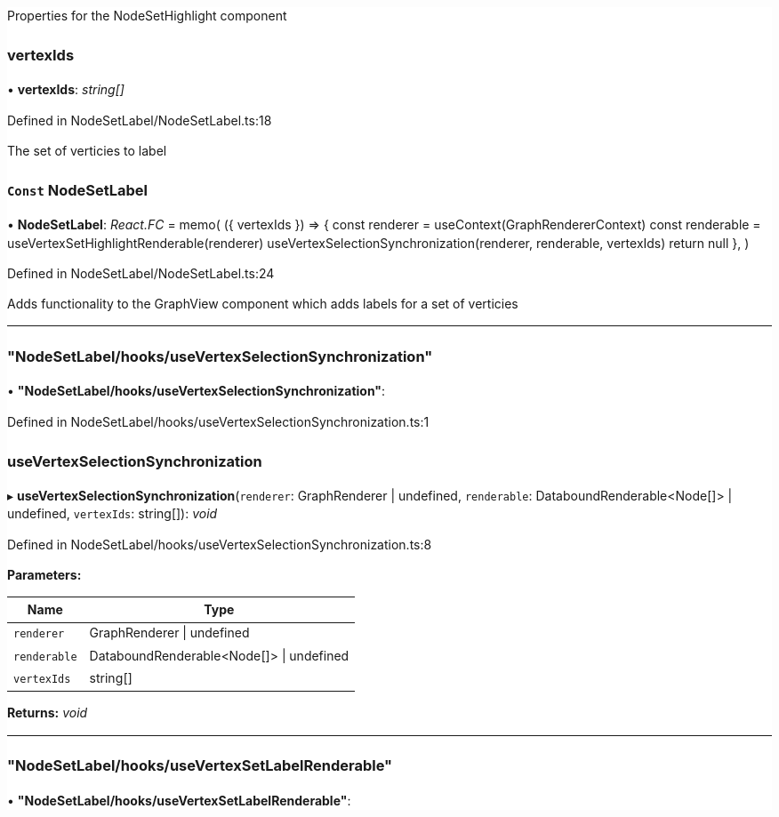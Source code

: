 Properties for the NodeSetHighlight component

### vertexIds

• **vertexIds**: _string[]_

Defined in NodeSetLabel/NodeSetLabel.ts:18

The set of verticies to label

### `Const` NodeSetLabel

• **NodeSetLabel**: _React.FC<NodeSetLabelProps>_ = memo(
({ vertexIds }) => {
const renderer = useContext(GraphRendererContext)
const renderable = useVertexSetHighlightRenderable(renderer)
useVertexSelectionSynchronization(renderer, renderable, vertexIds)
return null
},
)

Defined in NodeSetLabel/NodeSetLabel.ts:24

Adds functionality to the GraphView component which adds labels for a set of verticies

---

### "NodeSetLabel/hooks/useVertexSelectionSynchronization"

• **"NodeSetLabel/hooks/useVertexSelectionSynchronization"**:

Defined in NodeSetLabel/hooks/useVertexSelectionSynchronization.ts:1

### useVertexSelectionSynchronization

▸ **useVertexSelectionSynchronization**(`renderer`: GraphRenderer | undefined, `renderable`: DataboundRenderable<Node[]> | undefined, `vertexIds`: string[]): _void_

Defined in NodeSetLabel/hooks/useVertexSelectionSynchronization.ts:8

**Parameters:**

| Name         | Type                                         |
| ------------ | -------------------------------------------- |
| `renderer`   | GraphRenderer &#124; undefined               |
| `renderable` | DataboundRenderable<Node[]> &#124; undefined |
| `vertexIds`  | string[]                                     |

**Returns:** _void_

---

### "NodeSetLabel/hooks/useVertexSetLabelRenderable"

• **"NodeSetLabel/hooks/useVertexSetLabelRenderable"**:
